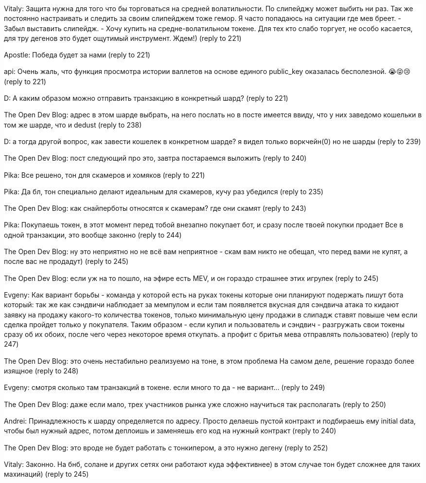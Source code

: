 Vitaly: Защита нужна для того что бы торговаться на средней волатильности. По слипейджу может выбить ни раз. Так же постоянно настраивать и следить за своим слипейджем тоже гемор.  Я часто попадаюсь на ситуации где мев бреет. - Забыл выставить слипейдж.  - Хочу купить на средне-волатильном токене.   Для тех кто слабо торгует, не особо касается, для тру дегенов это будет ощутимый инструмент. Ждем!) (reply to 221)

Apostle: Победа будет за нами (reply to 221)

api: Очень жаль, что функция просмотра истории валлетов на основе единого public_key оказалась бесполезной.   😭😝😢 (reply to 221)

D: А каким образом можно отправить транзакцию в конкретный шард? (reply to 221)

The Open Dev Blog: адрес в этом шарде выбрать, на него послать  но в посте имеется ввиду, что у них заведомо кошельки в том же шарде, что и dedust (reply to 238)

D: а тогда другой вопрос, как завести кошелек в конкретном шарде? я видел только воркчейн(0) но не шарды (reply to 239)

The Open Dev Blog: пост следующий про это, завтра постараемся выложить (reply to 240)

Pika: Все решено, тон для скамеров и хомяков (reply to 221)

Pika: Да бл, тон специально делают идеальным для скамеров, кучу раз убедился (reply to 235)

The Open Dev Blog: как снайперботы относятся к скамерам? где они скамят (reply to 243)

Pika: Покупаешь токен, в этот момент перед тобой внезапно покупает бот, и сразу после твоей покупки продает Все в одной транзакции, это вообще законно (reply to 244)

The Open Dev Blog: ну это неприятно но не всё вам неприятное - скам вам никто не обещал, что перед вами не купят, а после вас не продадут) (reply to 245)

The Open Dev Blog: если уж на то пошло, на эфире есть MEV, и он гораздо страшнее этих игрулек (reply to 245)

Evgeny: Как вариант борьбы - команда у которой есть на руках токены которые они планируют подержать пишут бота который: так же как сэндвичи наблюдает за мемпулом и если там появляется вкусная для сэндвича атака то кидают заявку на продажу какого-то количества токенов, только минимальную цену продажи в слипадж ставят повыше чем если сделка пройдет только у покупателя. Таким образом - если купил и пользователь и сэндвич - разгружать свои токены сразу об их обоих, после чего через некоторое время откупать. а профит с бритья мева отправлять пользоватею) (reply to 247)

The Open Dev Blog: это очень нестабильно реализуемо на тоне, в этом проблема На самом деле, решение гораздо более изящное (reply to 248)

Evgeny: смотря сколько там транзакций в токене. если много то да -  не вариант... (reply to 249)

The Open Dev Blog: даже если мало, трех участников рынка уже сложно научиться так располагать (reply to 250)

Andrei: Принадлежность к шарду определяется по адресу. Просто делаешь пустой контракт и подбираешь ему initial data, чтобы был нужный адрес, потом деплоишь и заменяешь его код на нужный контракт (reply to 240)

The Open Dev Blog: это вроде не будет работать с тонкипером, а это нужно дегену (reply to 252)

Vitaly: Законно. На бнб, солане и других сетях они работают куда эффективнее) в этом случае тон будет сложнее для таких махинаций) (reply to 245)

